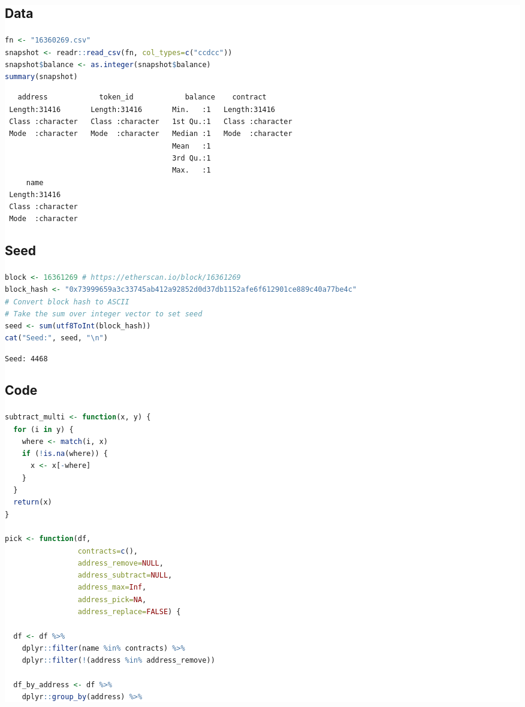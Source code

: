 


## Data

``` r
fn <- "16360269.csv"
snapshot <- readr::read_csv(fn, col_types=c("ccdcc"))
snapshot$balance <- as.integer(snapshot$balance)
summary(snapshot)
```

       address            token_id            balance    contract        
     Length:31416       Length:31416       Min.   :1   Length:31416      
     Class :character   Class :character   1st Qu.:1   Class :character  
     Mode  :character   Mode  :character   Median :1   Mode  :character  
                                           Mean   :1                     
                                           3rd Qu.:1                     
                                           Max.   :1                     
         name          
     Length:31416      
     Class :character  
     Mode  :character  
                       
                       
                       

## Seed

``` r
block <- 16361269 # https://etherscan.io/block/16361269
block_hash <- "0x73999659a3c33745ab412a92852d0d37db1152afe6f612901ce889c40a77be4c"
# Convert block hash to ASCII
# Take the sum over integer vector to set seed
seed <- sum(utf8ToInt(block_hash))
cat("Seed:", seed, "\n")
```

    Seed: 4468 

## Code

``` r
subtract_multi <- function(x, y) {
  for (i in y) {
    where <- match(i, x)
    if (!is.na(where)) {
      x <- x[-where]
    }
  }
  return(x)
}

pick <- function(df,
                 contracts=c(),
                 address_remove=NULL,
                 address_subtract=NULL,
                 address_max=Inf,
                 address_pick=NA,
                 address_replace=FALSE) {

  df <- df %>%
    dplyr::filter(name %in% contracts) %>%
    dplyr::filter(!(address %in% address_remove))
  
  df_by_address <- df %>%
    dplyr::group_by(address) %>%
```